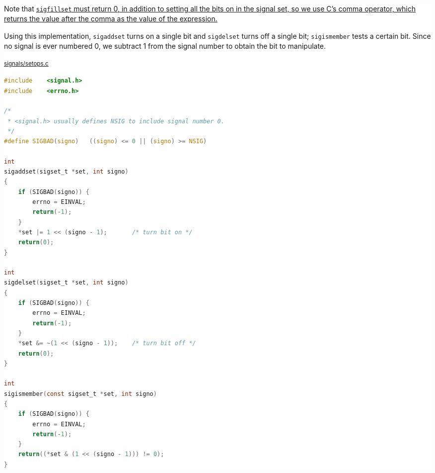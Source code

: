 Note that <u>`sigfillset` must return 0, in addition to setting all the bits on in the signal set, so we use C’s comma operator, which returns the value after the comma as the value of the expression.</u>

Using this implementation, `sigaddset` turns on a single bit and `sigdelset` turns off a single bit; `sigismember` tests a certain bit. Since no signal is ever numbered 0, we subtract 1 from the signal number to obtain the bit to manipulate.

<small>[signals/setops.c](https://github.com/shichao-an/apue.3e/blob/master/signals/setops.c)</small>

```c
#include	<signal.h>
#include	<errno.h>

/*
 * <signal.h> usually defines NSIG to include signal number 0.
 */
#define	SIGBAD(signo)	((signo) <= 0 || (signo) >= NSIG)

int
sigaddset(sigset_t *set, int signo)
{
	if (SIGBAD(signo)) {
		errno = EINVAL;
		return(-1);
	}
	*set |= 1 << (signo - 1);		/* turn bit on */
	return(0);
}

int
sigdelset(sigset_t *set, int signo)
{
	if (SIGBAD(signo)) {
		errno = EINVAL;
		return(-1);
	}
	*set &= ~(1 << (signo - 1));	/* turn bit off */
	return(0);
}

int
sigismember(const sigset_t *set, int signo)
{
	if (SIGBAD(signo)) {
		errno = EINVAL;
		return(-1);
	}
	return((*set & (1 << (signo - 1))) != 0);
}
```
